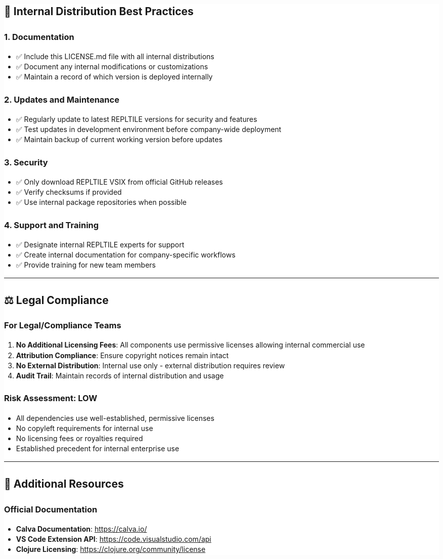 
## 🚀 Internal Distribution Best Practices

### 1. Documentation
- ✅ Include this LICENSE.md file with all internal distributions
- ✅ Document any internal modifications or customizations
- ✅ Maintain a record of which version is deployed internally

### 2. Updates and Maintenance
- ✅ Regularly update to latest REPLTILE versions for security and features
- ✅ Test updates in development environment before company-wide deployment
- ✅ Maintain backup of current working version before updates

### 3. Security
- ✅ Only download REPLTILE VSIX from official GitHub releases
- ✅ Verify checksums if provided
- ✅ Use internal package repositories when possible

### 4. Support and Training
- ✅ Designate internal REPLTILE experts for support
- ✅ Create internal documentation for company-specific workflows
- ✅ Provide training for new team members

---

## ⚖️ Legal Compliance

### For Legal/Compliance Teams

1. **No Additional Licensing Fees**: All components use permissive licenses allowing internal commercial use
2. **Attribution Compliance**: Ensure copyright notices remain intact
3. **No External Distribution**: Internal use only - external distribution requires review
4. **Audit Trail**: Maintain records of internal distribution and usage

### Risk Assessment: **LOW**
- All dependencies use well-established, permissive licenses
- No copyleft requirements for internal use
- No licensing fees or royalties required
- Established precedent for internal enterprise use

---

## 🔗 Additional Resources

### Official Documentation
- **Calva Documentation**: https://calva.io/
- **VS Code Extension API**: https://code.visualstudio.com/api
- **Clojure Licensing**: https://clojure.org/community/license
